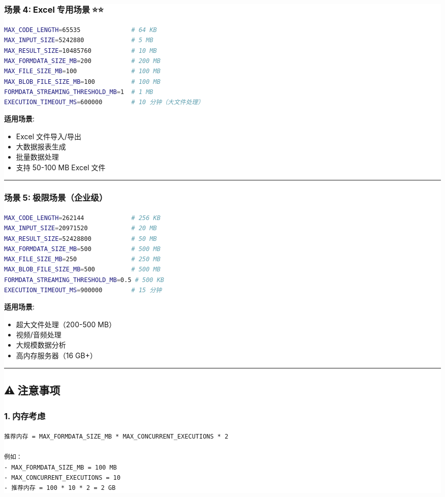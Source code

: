 
### 场景 4: Excel 专用场景 ⭐⭐

```bash
MAX_CODE_LENGTH=65535              # 64 KB
MAX_INPUT_SIZE=5242880             # 5 MB
MAX_RESULT_SIZE=10485760           # 10 MB
MAX_FORMDATA_SIZE_MB=200           # 200 MB
MAX_FILE_SIZE_MB=100               # 100 MB
MAX_BLOB_FILE_SIZE_MB=100          # 100 MB
FORMDATA_STREAMING_THRESHOLD_MB=1  # 1 MB
EXECUTION_TIMEOUT_MS=600000        # 10 分钟（大文件处理）
```

**适用场景**:
- Excel 文件导入/导出
- 大数据报表生成
- 批量数据处理
- 支持 50-100 MB Excel 文件

---

### 场景 5: 极限场景（企业级）

```bash
MAX_CODE_LENGTH=262144             # 256 KB
MAX_INPUT_SIZE=20971520            # 20 MB
MAX_RESULT_SIZE=52428800           # 50 MB
MAX_FORMDATA_SIZE_MB=500           # 500 MB
MAX_FILE_SIZE_MB=250               # 250 MB
MAX_BLOB_FILE_SIZE_MB=500          # 500 MB
FORMDATA_STREAMING_THRESHOLD_MB=0.5 # 500 KB
EXECUTION_TIMEOUT_MS=900000        # 15 分钟
```

**适用场景**:
- 超大文件处理（200-500 MB）
- 视频/音频处理
- 大规模数据分析
- 高内存服务器（16 GB+）

---

## ⚠️ 注意事项

### 1. 内存考虑

```
推荐内存 = MAX_FORMDATA_SIZE_MB * MAX_CONCURRENT_EXECUTIONS * 2

例如：
- MAX_FORMDATA_SIZE_MB = 100 MB
- MAX_CONCURRENT_EXECUTIONS = 10
- 推荐内存 = 100 * 10 * 2 = 2 GB
```
